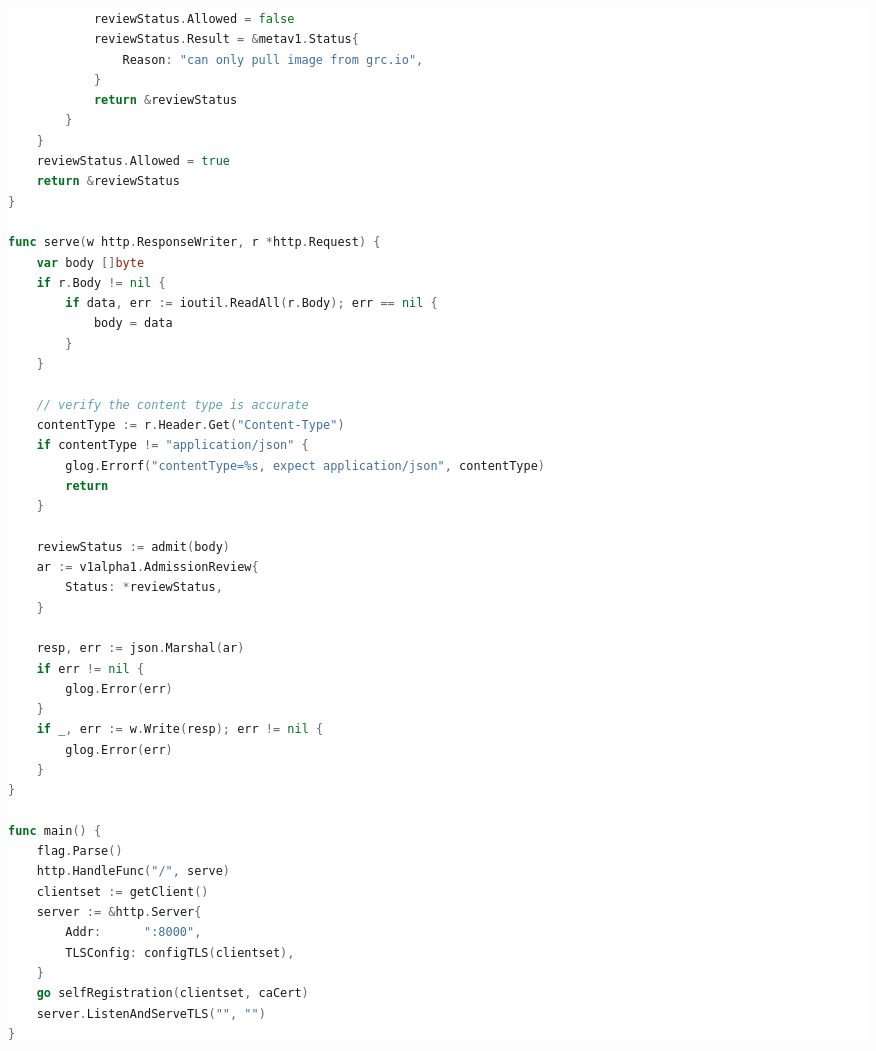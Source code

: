 ```go
            reviewStatus.Allowed = false
            reviewStatus.Result = &metav1.Status{
                Reason: "can only pull image from grc.io",
            }
            return &reviewStatus
        }
    }
    reviewStatus.Allowed = true
    return &reviewStatus
}

func serve(w http.ResponseWriter, r *http.Request) {
    var body []byte
    if r.Body != nil {
        if data, err := ioutil.ReadAll(r.Body); err == nil {
            body = data
        }
    }

    // verify the content type is accurate
    contentType := r.Header.Get("Content-Type")
    if contentType != "application/json" {
        glog.Errorf("contentType=%s, expect application/json", contentType)
        return
    }

    reviewStatus := admit(body)
    ar := v1alpha1.AdmissionReview{
        Status: *reviewStatus,
    }

    resp, err := json.Marshal(ar)
    if err != nil {
        glog.Error(err)
    }
    if _, err := w.Write(resp); err != nil {
        glog.Error(err)
    }
}

func main() {
    flag.Parse()
    http.HandleFunc("/", serve)
    clientset := getClient()
    server := &http.Server{
        Addr:      ":8000",
        TLSConfig: configTLS(clientset),
    }
    go selfRegistration(clientset, caCert)
    server.ListenAndServeTLS("", "")
}
```
